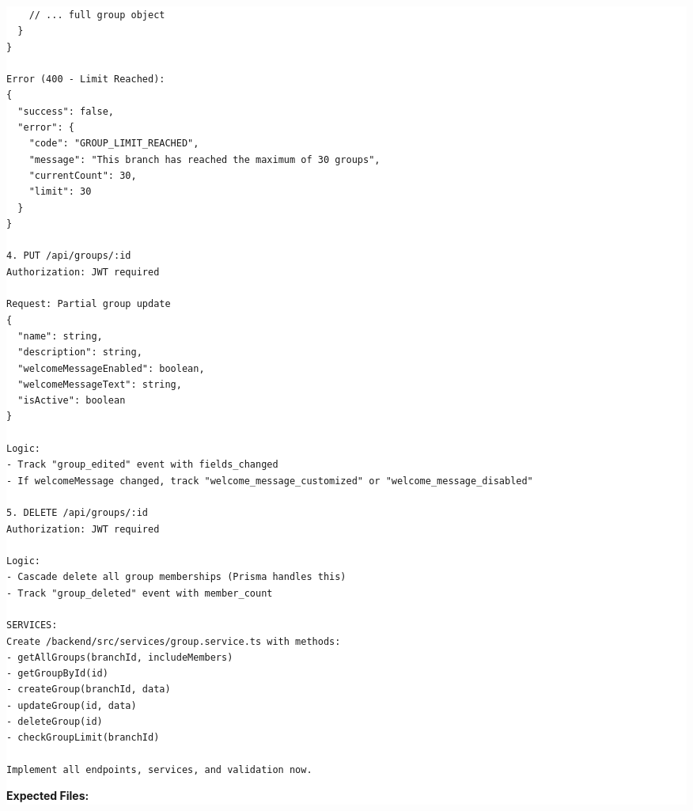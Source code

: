 ```
    // ... full group object
  }
}

Error (400 - Limit Reached):
{
  "success": false,
  "error": {
    "code": "GROUP_LIMIT_REACHED",
    "message": "This branch has reached the maximum of 30 groups",
    "currentCount": 30,
    "limit": 30
  }
}

4. PUT /api/groups/:id
Authorization: JWT required

Request: Partial group update
{
  "name": string,
  "description": string,
  "welcomeMessageEnabled": boolean,
  "welcomeMessageText": string,
  "isActive": boolean
}

Logic:
- Track "group_edited" event with fields_changed
- If welcomeMessage changed, track "welcome_message_customized" or "welcome_message_disabled"

5. DELETE /api/groups/:id
Authorization: JWT required

Logic:
- Cascade delete all group memberships (Prisma handles this)
- Track "group_deleted" event with member_count

SERVICES:
Create /backend/src/services/group.service.ts with methods:
- getAllGroups(branchId, includeMembers)
- getGroupById(id)
- createGroup(branchId, data)
- updateGroup(id, data)
- deleteGroup(id)
- checkGroupLimit(branchId)

Implement all endpoints, services, and validation now.
```

**Expected Files:**
